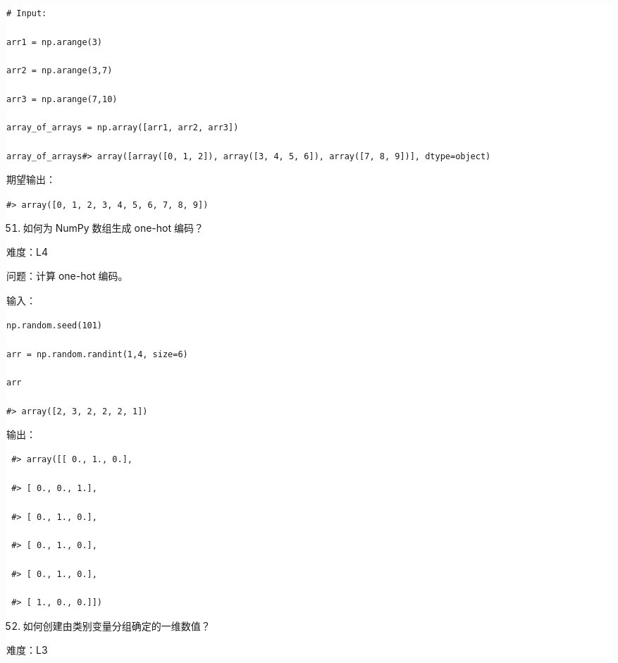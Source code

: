 ```
# Input:

arr1 = np.arange(3)

arr2 = np.arange(3,7)

arr3 = np.arange(7,10)

array_of_arrays = np.array([arr1, arr2, arr3])

array_of_arrays#> array([array([0, 1, 2]), array([3, 4, 5, 6]), array([7, 8, 9])], dtype=object)
```

期望输出：

```
#> array([0, 1, 2, 3, 4, 5, 6, 7, 8, 9])
```

51. 如何为 NumPy 数组生成 one-hot 编码？

难度：L4

问题：计算 one-hot 编码。

输入：

```
np.random.seed(101)

arr = np.random.randint(1,4, size=6)

arr

#> array([2, 3, 2, 2, 2, 1])
```

输出：

```
 #> array([[ 0., 1., 0.],

 #> [ 0., 0., 1.],

 #> [ 0., 1., 0.],

 #> [ 0., 1., 0.],

 #> [ 0., 1., 0.],

 #> [ 1., 0., 0.]])
```

52. 如何创建由类别变量分组确定的一维数值？

难度：L3
